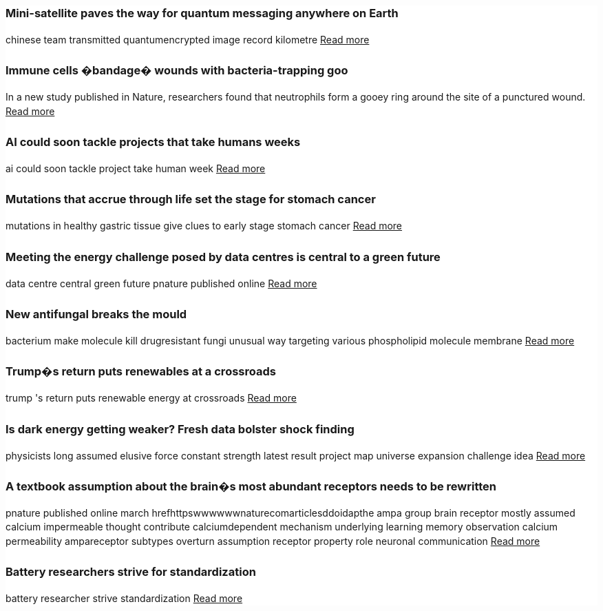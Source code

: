### Mini-satellite paves the way for quantum messaging anywhere on Earth
chinese team transmitted quantumencrypted image record kilometre
[Read more](https://www.nature.com/articles/d41586-025-00581-7)

### Immune cells �bandage� wounds with bacteria-trapping goo
In a new study published in Nature, researchers found that neutrophils form a gooey ring around the site of a punctured wound.
[Read more](https://www.nature.com/articles/d41586-025-00796-8)

### AI could soon tackle projects that take humans weeks
ai could soon tackle project take human week
[Read more](https://www.nature.com/articles/d41586-025-00831-8)

### Mutations that accrue through life set the stage for stomach cancer
mutations in healthy gastric tissue give clues to early stage stomach cancer
[Read more](https://www.nature.com/articles/d41586-025-00803-y)

### Meeting the energy challenge posed by data centres is central to a green future
data centre central green future pnature published online
[Read more](https://www.nature.com/articles/d41586-025-00747-3)

### New antifungal breaks the mould
bacterium make molecule kill drugresistant fungi unusual way targeting various phospholipid molecule membrane
[Read more](https://www.nature.com/articles/d41586-025-00801-0)

### Trump�s return puts renewables at a crossroads
trump 's return puts renewable energy at crossroads
[Read more](https://www.nature.com/articles/d41586-025-00742-8)

### Is dark energy getting weaker? Fresh data bolster shock finding
physicists long assumed elusive force constant strength latest result project map universe expansion challenge idea
[Read more](https://www.nature.com/articles/d41586-025-00837-2)

### A textbook assumption about the brain�s most abundant receptors needs to be rewritten
pnature published online march hrefhttpswwwwwwnaturecomarticlesddoidapthe ampa group brain receptor mostly assumed calcium impermeable thought contribute calciumdependent mechanism underlying learning memory observation calcium permeability ampareceptor subtypes overturn assumption receptor property role neuronal communication
[Read more](https://www.nature.com/articles/d41586-025-00806-9)

### Battery researchers strive for standardization
battery researcher strive standardization
[Read more](https://www.nature.com/articles/d41586-025-00745-5)
